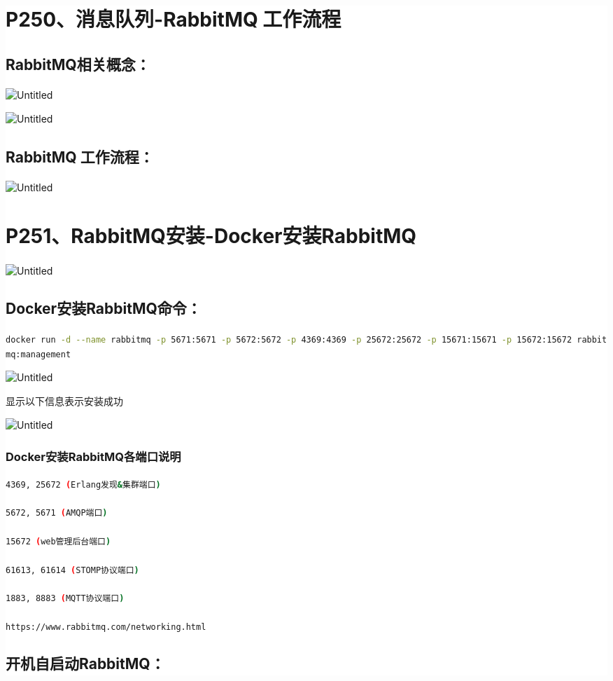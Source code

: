 # P250、消息队列-RabbitMQ 工作流程

## RabbitMQ相关概念：

![Untitled](https://hediancha-1312143060.cos.ap-shanghai.myqcloud.com/Untitled%204.png)

![Untitled](https://hediancha-1312143060.cos.ap-shanghai.myqcloud.com/Untitled%205.png)

## RabbitMQ 工作流程：

![Untitled](https://hediancha-1312143060.cos.ap-shanghai.myqcloud.com/Untitled%206.png)

# P251、RabbitMQ安装-Docker安装RabbitMQ

![Untitled](https://hediancha-1312143060.cos.ap-shanghai.myqcloud.com/Untitled%207.png)

## Docker安装RabbitMQ命令：

```bash
docker run -d --name rabbitmq -p 5671:5671 -p 5672:5672 -p 4369:4369 -p 25672:25672 -p 15671:15671 -p 15672:15672 rabbitmq:management
```

![Untitled](https://hediancha-1312143060.cos.ap-shanghai.myqcloud.com/Untitled%208.png)

显示以下信息表示安装成功

![Untitled](https://hediancha-1312143060.cos.ap-shanghai.myqcloud.com/Untitled%209.png)

### Docker安装RabbitMQ各端口说明

```bash
4369, 25672 (Erlang发现&集群端口)

5672, 5671 (AMQP端口)

15672 (web管理后台端口)

61613, 61614 (STOMP协议端口)

1883, 8883 (MQTT协议端口)

https://www.rabbitmq.com/networking.html
```

## 开机自启动RabbitMQ：
